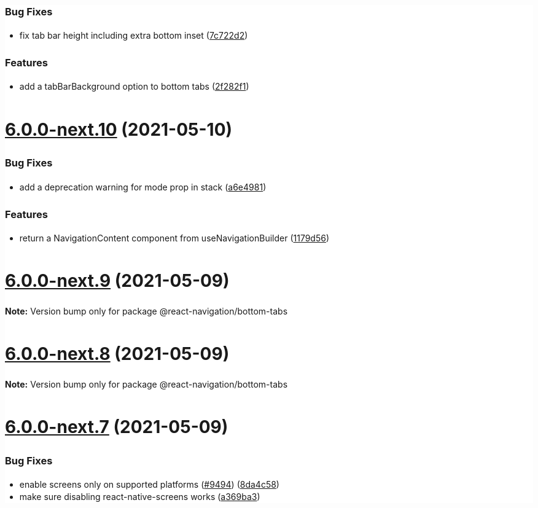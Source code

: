 ### Bug Fixes

* fix tab bar height including extra bottom inset ([7c722d2](https://github.com/react-navigation/react-navigation/commit/7c722d2028e914e8f143b9385ebf5e1c00131a01))

### Features

* add a tabBarBackground option to bottom tabs ([2f282f1](https://github.com/react-navigation/react-navigation/commit/2f282f107053a65b69f80edb5d9c858cfa569aa2))

# [6.0.0-next.10](https://github.com/react-navigation/react-navigation/compare/@react-navigation/bottom-tabs@6.0.0-next.9...@react-navigation/bottom-tabs@6.0.0-next.10) (2021-05-10)

### Bug Fixes

* add a deprecation warning for mode prop in stack ([a6e4981](https://github.com/react-navigation/react-navigation/commit/a6e498170f59648190fa5513e273ca523e56c5d5))

### Features

* return a NavigationContent component from useNavigationBuilder ([1179d56](https://github.com/react-navigation/react-navigation/commit/1179d56c5008270753feef41acdc1dbd2191efcf))

# [6.0.0-next.9](https://github.com/react-navigation/react-navigation/compare/@react-navigation/bottom-tabs@6.0.0-next.8...@react-navigation/bottom-tabs@6.0.0-next.9) (2021-05-09)

**Note:** Version bump only for package @react-navigation/bottom-tabs

# [6.0.0-next.8](https://github.com/react-navigation/react-navigation/compare/@react-navigation/bottom-tabs@6.0.0-next.7...@react-navigation/bottom-tabs@6.0.0-next.8) (2021-05-09)

**Note:** Version bump only for package @react-navigation/bottom-tabs

# [6.0.0-next.7](https://github.com/react-navigation/react-navigation/compare/@react-navigation/bottom-tabs@6.0.0-next.6...@react-navigation/bottom-tabs@6.0.0-next.7) (2021-05-09)

### Bug Fixes

* enable screens only on supported platforms ([#9494](https://github.com/react-navigation/react-navigation/issues/9494)) ([8da4c58](https://github.com/react-navigation/react-navigation/commit/8da4c58065607d44e9dc1ad8943e09537598dcd7))
* make sure disabling react-native-screens works ([a369ba3](https://github.com/react-navigation/react-navigation/commit/a369ba36451ddc2bb5b247e61b725bce1e3fb5e5))
